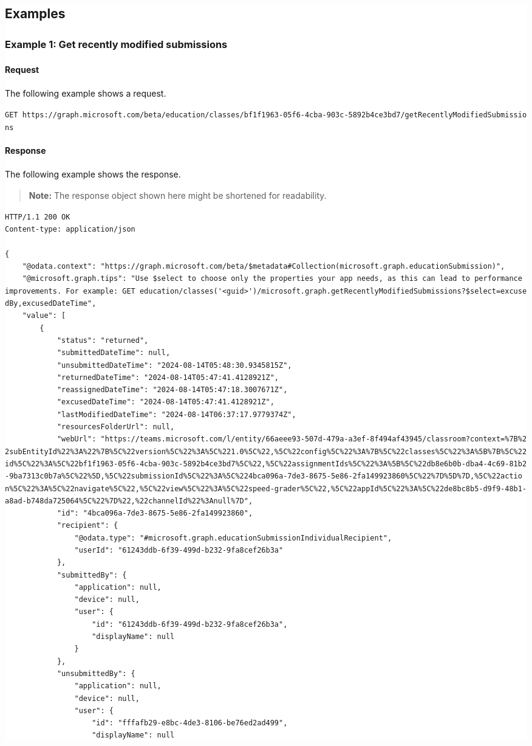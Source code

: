 ## Examples

### Example 1: Get recently modified submissions

#### Request
The following example shows a request.


```msgraph-interactive
GET https://graph.microsoft.com/beta/education/classes/bf1f1963-05f6-4cba-903c-5892b4ce3bd7/getRecentlyModifiedSubmissions
```

#### Response
The following example shows the response.

>**Note:** The response object shown here might be shortened for readability. 


```http
HTTP/1.1 200 OK
Content-type: application/json

{
    "@odata.context": "https://graph.microsoft.com/beta/$metadata#Collection(microsoft.graph.educationSubmission)",
    "@microsoft.graph.tips": "Use $select to choose only the properties your app needs, as this can lead to performance improvements. For example: GET education/classes('<guid>')/microsoft.graph.getRecentlyModifiedSubmissions?$select=excusedBy,excusedDateTime",
    "value": [
        {
            "status": "returned",
            "submittedDateTime": null,
            "unsubmittedDateTime": "2024-08-14T05:48:30.9345815Z",
            "returnedDateTime": "2024-08-14T05:47:41.4128921Z",
            "reassignedDateTime": "2024-08-14T05:47:18.3007671Z",
            "excusedDateTime": "2024-08-14T05:47:41.4128921Z",
            "lastModifiedDateTime": "2024-08-14T06:37:17.9779374Z",
            "resourcesFolderUrl": null,
            "webUrl": "https://teams.microsoft.com/l/entity/66aeee93-507d-479a-a3ef-8f494af43945/classroom?context=%7B%22subEntityId%22%3A%22%7B%5C%22version%5C%22%3A%5C%221.0%5C%22,%5C%22config%5C%22%3A%7B%5C%22classes%5C%22%3A%5B%7B%5C%22id%5C%22%3A%5C%22bf1f1963-05f6-4cba-903c-5892b4ce3bd7%5C%22,%5C%22assignmentIds%5C%22%3A%5B%5C%22db8e6b0b-dba4-4c69-81b2-9ba7313c0b7a%5C%22%5D,%5C%22submissionId%5C%22%3A%5C%224bca096a-7de3-8675-5e86-2fa149923860%5C%22%7D%5D%7D,%5C%22action%5C%22%3A%5C%22navigate%5C%22,%5C%22view%5C%22%3A%5C%22speed-grader%5C%22,%5C%22appId%5C%22%3A%5C%22de8bc8b5-d9f9-48b1-a8ad-b748da725064%5C%22%7D%22,%22channelId%22%3Anull%7D",
            "id": "4bca096a-7de3-8675-5e86-2fa149923860",
            "recipient": {
                "@odata.type": "#microsoft.graph.educationSubmissionIndividualRecipient",
                "userId": "61243ddb-6f39-499d-b232-9fa8cef26b3a"
            },
            "submittedBy": {
                "application": null,
                "device": null,
                "user": {
                    "id": "61243ddb-6f39-499d-b232-9fa8cef26b3a",
                    "displayName": null
                }
            },
            "unsubmittedBy": {
                "application": null,
                "device": null,
                "user": {
                    "id": "fffafb29-e8bc-4de3-8106-be76ed2ad499",
                    "displayName": null
```